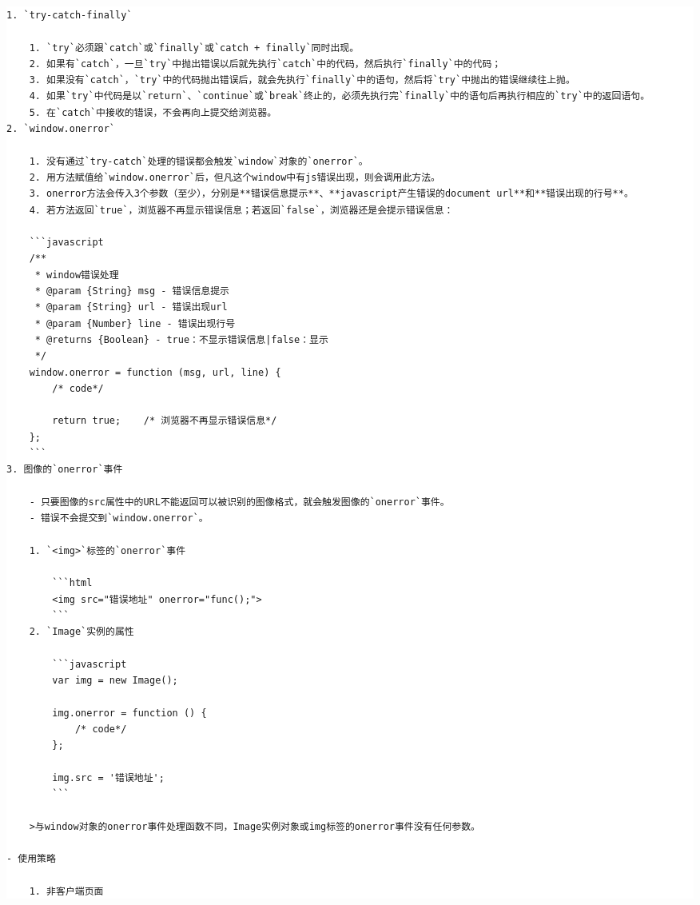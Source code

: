     1. `try-catch-finally`

        1. `try`必须跟`catch`或`finally`或`catch + finally`同时出现。
        2. 如果有`catch`，一旦`try`中抛出错误以后就先执行`catch`中的代码，然后执行`finally`中的代码；
        3. 如果没有`catch`，`try`中的代码抛出错误后，就会先执行`finally`中的语句，然后将`try`中抛出的错误继续往上抛。
        4. 如果`try`中代码是以`return`、`continue`或`break`终止的，必须先执行完`finally`中的语句后再执行相应的`try`中的返回语句。
        5. 在`catch`中接收的错误，不会再向上提交给浏览器。
    2. `window.onerror`

        1. 没有通过`try-catch`处理的错误都会触发`window`对象的`onerror`。
        2. 用方法赋值给`window.onerror`后，但凡这个window中有js错误出现，则会调用此方法。
        3. onerror方法会传入3个参数（至少），分别是**错误信息提示**、**javascript产生错误的document url**和**错误出现的行号**。
        4. 若方法返回`true`，浏览器不再显示错误信息；若返回`false`，浏览器还是会提示错误信息：

        ```javascript
        /**
         * window错误处理
         * @param {String} msg - 错误信息提示
         * @param {String} url - 错误出现url
         * @param {Number} line - 错误出现行号
         * @returns {Boolean} - true：不显示错误信息|false：显示
         */
        window.onerror = function (msg, url, line) {
            /* code*/

            return true;    /* 浏览器不再显示错误信息*/
        };
        ```
    3. 图像的`onerror`事件

        - 只要图像的src属性中的URL不能返回可以被识别的图像格式，就会触发图像的`onerror`事件。
        - 错误不会提交到`window.onerror`。

        1. `<img>`标签的`onerror`事件

            ```html
            <img src="错误地址" onerror="func();">
            ```
        2. `Image`实例的属性

            ```javascript
            var img = new Image();

            img.onerror = function () {
                /* code*/
            };

            img.src = '错误地址';
            ```

        >与window对象的onerror事件处理函数不同，Image实例对象或img标签的onerror事件没有任何参数。

    - 使用策略

        1. 非客户端页面
